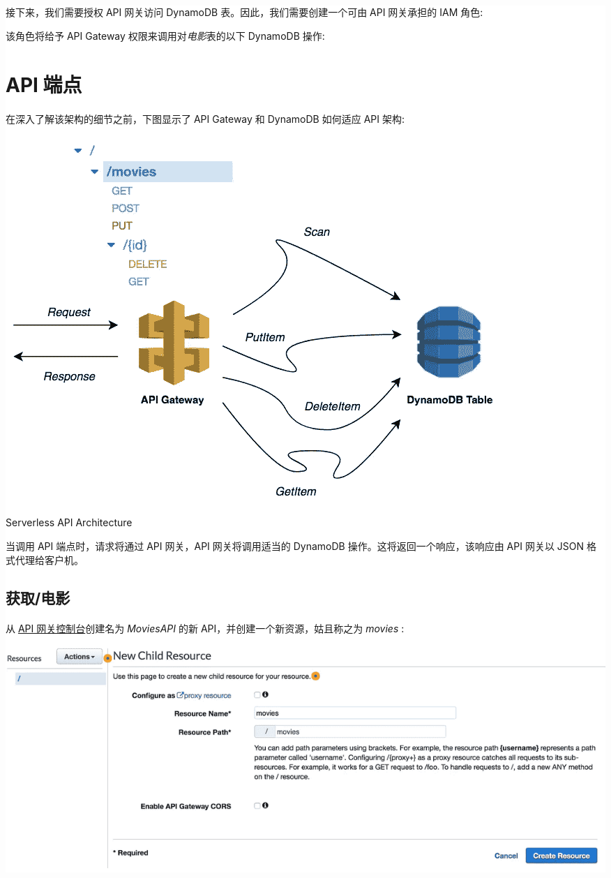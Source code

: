 接下来，我们需要授权 API 网关访问 DynamoDB 表。因此，我们需要创建一个可由 API 网关承担的 IAM 角色:

该角色将给予 API Gateway 权限来调用对*电影*表的以下 DynamoDB 操作:

# API 端点

在深入了解该架构的细节之前，下图显示了 API Gateway 和 DynamoDB 如何适应 API 架构:

![](img/45361f19e03b5720ebac367849ff1077.png)

Serverless API Architecture

当调用 API 端点时，请求将通过 API 网关，API 网关将调用适当的 DynamoDB 操作。这将返回一个响应，该响应由 API 网关以 JSON 格式代理给客户机。

## 获取/电影

从 [API 网关控制台](https://console.aws.amazon.com/apigateway/home?region=eu-west-1#/apis/create)创建名为 *MoviesAPI* 的新 API，并创建一个新资源，姑且称之为 *movies* :

![](img/6e002493b09bb086072f3d467f991e4b.png)
